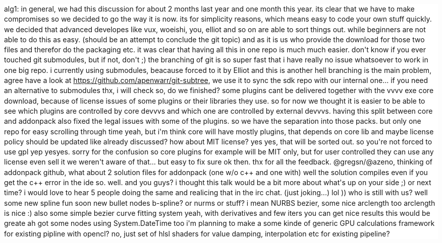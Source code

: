 [](19:10:41) <thalm> alg1: in general, we had this discussion for about 2 months last year and one month this year. its clear that we have to make compromises so we decided to go the way it is now. its for simplicity reasons, which means easy to code your own stuff quickly. we decided that advanced developes like vux, woeishi, you, elliot and so on are able to sort things out. while beginners are not able to do this as easy.
[](19:12:12) <thalm> (should be an attempt to conclude the git topic)
[](19:13:04) <azeno> and as it is us who provide the download for those two files and therefor do the packaging etc. it was clear that having all this in one repo is much much easier. don't know if you ever touched git submodules, but if not, don't ;) the branching of git is so super fast that i have really no issue whatsoever to work in one big repo.
[](19:13:47) <alg1> i currently using submodules, beacause forced to it by Elliot
[](19:14:02) <alg1> and this is another hell
[](19:14:54) <alg1> branching is the main problem, agree
[](19:15:06) <azeno> have a look at https://github.com/apenwarr/git-subtree, we use it to sync the sdk repo with our internal one...
[](19:15:15) <azeno> if you need an alternative to submodules
[](19:15:32) <alg1> thx, i will check
[](19:17:47) <alg1> so, do we finished?
[](19:18:20) <gregsn> some plugins cant be delivered together with the vvvv exe core download, because of license issues of some plugins or their libraries they use.
[](19:18:20) <gregsn> so for now we thought it is easier to be able to see which plugins are controlled by core devvvs and which one are controlled by external devvvs. having this split between core and addonpack also fixed the legal issues with some of the plugins.
[](19:19:39) <gregsn> so we have the separation into those packs. but only one repo for easy scrolling through time
[](19:21:47) <alg1> yeah, but i'm think core will have mostly plugins, that depends on core lib
[](19:21:59) <alg1> and maybe license policy should be updated
[](19:22:26) <azeno> like already discussed?
[](19:22:26) <alg1> how about MIT license?
[](19:22:38) <alg1> yes
[](19:22:51) <azeno> yes, that will be sorted out.
[](19:22:59) <azeno> so you're not forced to use gpl
[](19:23:07) <alg1> yep
[](19:23:28) <gregsn> yesyes. sorry for the confusion
[](19:23:41) <alg1> so core plugins for example will be MIT only, but for user controlled they can use any license
[](19:23:46) <alg1> even sell it
[](19:23:47) <gregsn> we weren't aware of that... but easy to fix
[](19:24:07) <gregsn> sure
[](19:25:25) <azeno> ok then. thx for all the feedback.
[](19:25:48) <mrvux> @gregsn/@azeno, thinking of addonpack github, what about 2 solution files for addonpack (one w/o c++ and one with)
[](19:26:35) <azeno> well the solution compiles even if you get the c++ error in the ide
[](19:26:40) <gregsn> so. well. and you guys? i thought this talk would be a bit more about what's up on your side ;) or next time? i would love to hear 5 people doing the same and realicing that in the irc chat. (just joking...)
[](19:26:55) <mrvux> lol
[](19:28:01) <alg1> ))
[](19:29:19) <thalm> who is still with us?
[](19:29:43) <mrvux> well some new spline fun soon
[](19:29:54) <mrvux> new bullet nodes
[](19:30:13) <gregsn> b-spline? or nurms or stuff?
[](19:30:22) <gregsn> i mean NURBS
[](19:30:35) <mrvux> bezier, some nice arclength too
[](19:31:00) <gregsn> arclength is nice :)
[](19:31:05) <mrvux> also some simple bezier curve fitting system
[](19:31:30) <mrvux> yeah, with derivatives and few iters you can get nice results
[](19:31:33) <alg1> this would be greate
[](19:32:00) <mrvux> ah got some nodes using System.DateTime too
[](19:32:09) <alg1> i'm planning to make a some kinde of generic GPU calculations framework for existing pipline
[](19:32:21) <azeno> with opencl?
[](19:32:42) <alg1> no, just set of hlsl shaders for value damping, interpolation etc
[](19:32:49) <gregsn> for existing pipeline?